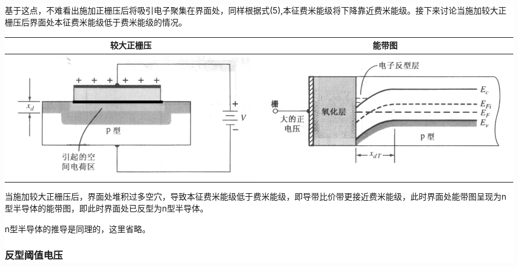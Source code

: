 基于这点，不难看出施加正栅压后将吸引电子聚集在界面处，同样根据式(5),本征费米能级将下降靠近费米能级。接下来讨论当施加较大正栅压后界面处本征费米能级低于费米能级的情况。

|较大正栅压|能带图|
|-|-|
|![1750234174734](image/半导体物理/1750234174734.png)|![1750234177308](image/半导体物理/1750234177308.png)|

当施加较大正栅压后，界面处堆积过多空穴，导致本征费米能级低于费米能级，即导带比价带更接近费米能级，此时界面处能带图呈现为n型半导体的能带图，即此时界面处已反型为n型半导体。

n型半导体的推导是同理的，这里省略。

### 反型阈值电压
